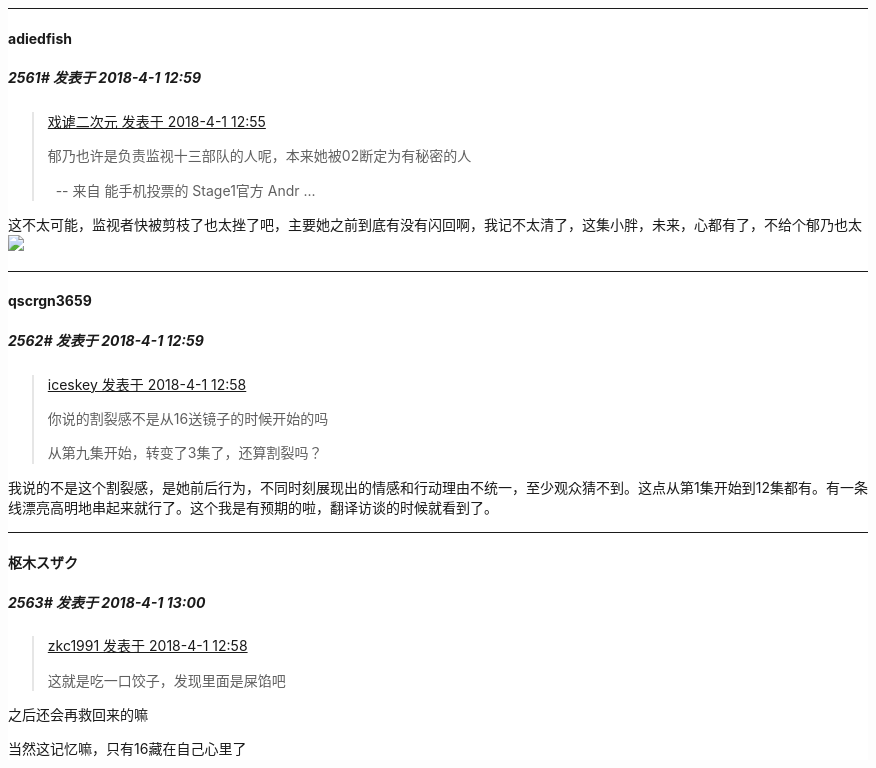 


*****

####  adiedfish  
##### 2561#       发表于 2018-4-1 12:59



<blockquote><a href="httphttps://bbs.saraba1st.com/2b/forum.php?mod=redirect&amp;goto=findpost&amp;pid=39055485&amp;ptid=1594613" target="_blank">戏谑二次元 发表于 2018-4-1 12:55</a>

郁乃也许是负责监视十三部队的人呢，本来她被02断定为有秘密的人


  -- 来自 能手机投票的 Stage1官方 Andr ...</blockquote>
这不太可能，监视者快被剪枝了也太挫了吧，主要她之前到底有没有闪回啊，我记不太清了，这集小胖，未来，心都有了，不给个郁乃也太<img src="https://static.saraba1st.com/image/smiley/face2017/067.png" referrerpolicy="no-referrer">







*****

####  qscrgn3659  
##### 2562#       发表于 2018-4-1 12:59



<blockquote><a href="httphttps://bbs.saraba1st.com/2b/forum.php?mod=redirect&amp;goto=findpost&amp;pid=39055510&amp;ptid=1594613" target="_blank">iceskey 发表于 2018-4-1 12:58</a>

你说的割裂感不是从16送镜子的时候开始的吗


从第九集开始，转变了3集了，还算割裂吗？</blockquote>
我说的不是这个割裂感，是她前后行为，不同时刻展现出的情感和行动理由不统一，至少观众猜不到。这点从第1集开始到12集都有。有一条线漂亮高明地串起来就行了。这个我是有预期的啦，翻译访谈的时候就看到了。







*****

####  枢木スザク  
##### 2563#       发表于 2018-4-1 13:00



<blockquote><a href="httphttps://bbs.saraba1st.com/2b/forum.php?mod=redirect&amp;goto=findpost&amp;pid=39055518&amp;ptid=1594613" target="_blank">zkc1991 发表于 2018-4-1 12:58</a>

这就是吃一口饺子，发现里面是屎馅吧</blockquote>
之后还会再救回来的嘛


当然这记忆嘛，只有16藏在自己心里了




